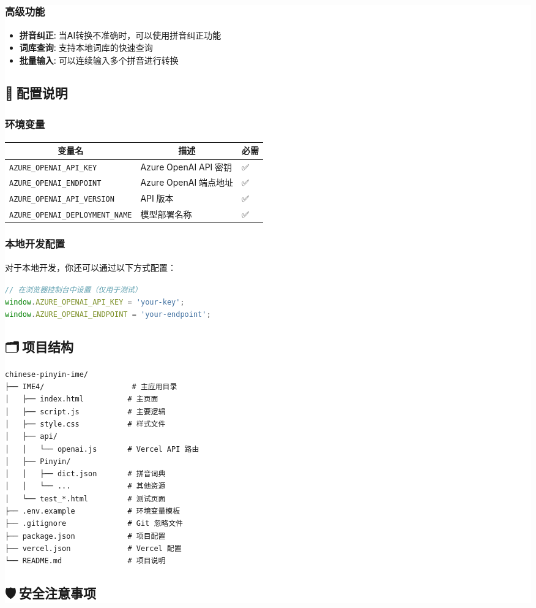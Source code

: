 ### 高级功能

- **拼音纠正**: 当AI转换不准确时，可以使用拼音纠正功能
- **词库查询**: 支持本地词库的快速查询
- **批量输入**: 可以连续输入多个拼音进行转换

## 🔧 配置说明

### 环境变量

| 变量名 | 描述 | 必需 |
|--------|------|------|
| `AZURE_OPENAI_API_KEY` | Azure OpenAI API 密钥 | ✅ |
| `AZURE_OPENAI_ENDPOINT` | Azure OpenAI 端点地址 | ✅ |
| `AZURE_OPENAI_API_VERSION` | API 版本 | ✅ |
| `AZURE_OPENAI_DEPLOYMENT_NAME` | 模型部署名称 | ✅ |

### 本地开发配置

对于本地开发，你还可以通过以下方式配置：

```javascript
// 在浏览器控制台中设置（仅用于测试）
window.AZURE_OPENAI_API_KEY = 'your-key';
window.AZURE_OPENAI_ENDPOINT = 'your-endpoint';
```

## 🗂️ 项目结构

```
chinese-pinyin-ime/
├── IME4/                    # 主应用目录
│   ├── index.html          # 主页面
│   ├── script.js           # 主要逻辑
│   ├── style.css           # 样式文件
│   ├── api/
│   │   └── openai.js       # Vercel API 路由
│   ├── Pinyin/
│   │   ├── dict.json       # 拼音词典
│   │   └── ...             # 其他资源
│   └── test_*.html         # 测试页面
├── .env.example            # 环境变量模板
├── .gitignore              # Git 忽略文件
├── package.json            # 项目配置
├── vercel.json             # Vercel 配置
└── README.md               # 项目说明
```

## 🛡️ 安全注意事项
